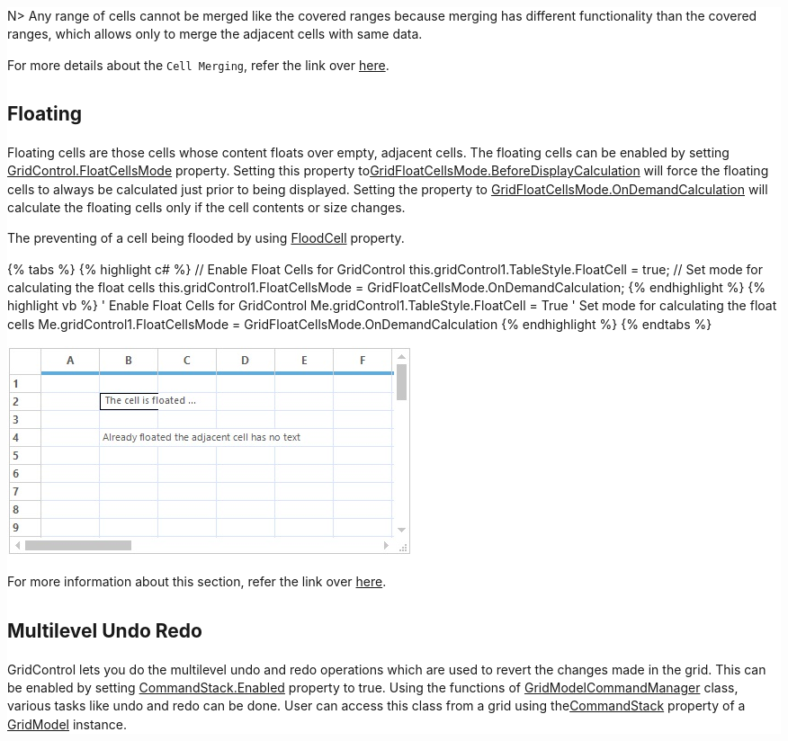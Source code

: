 N> Any range of cells cannot be merged like the covered ranges because merging has different functionality than the covered ranges, which allows only to merge the adjacent cells with same data. 

For more details about the `Cell Merging`, refer the link over [here](/windowsforms/grid/cell-merging).

## Floating
Floating cells  are those cells whose content floats over empty, adjacent cells. The floating cells can be enabled by setting [GridControl.FloatCellsMode](http://help.syncfusion.com/cr/cref_files/windowsforms/grid/Syncfusion.Grid.Windows~Syncfusion.Windows.Forms.Grid.GridControl~FloatCellsMode.html) property. Setting this property to[GridFloatCellsMode.BeforeDisplayCalculation](http://help.syncfusion.com/cr/cref_files/windowsforms/grid/Syncfusion.Grid.Windows~Syncfusion.Windows.Forms.Grid.GridFloatCellsMode.html) will force the floating cells to always be calculated just prior to being displayed. Setting the property to [GridFloatCellsMode.OnDemandCalculation](http://help.syncfusion.com/cr/cref_files/windowsforms/grid/Syncfusion.Grid.Windows~Syncfusion.Windows.Forms.Grid.GridFloatCellsMode.html) will calculate the floating cells only if the cell contents or size changes.

The preventing of a cell being flooded by using [FloodCell](http://help.syncfusion.com/cr/cref_files/windowsforms/grid/Syncfusion.Grid.Windows~Syncfusion.Windows.Forms.Grid.GridStyleInfo~FloodCell.html) property.

{% tabs %}
{% highlight c# %}
// Enable Float Cells for GridControl
this.gridControl1.TableStyle.FloatCell = true;
// Set mode for calculating the float cells
this.gridControl1.FloatCellsMode = GridFloatCellsMode.OnDemandCalculation;
{% endhighlight %}
{% highlight vb %}
' Enable Float Cells for GridControl
Me.gridControl1.TableStyle.FloatCell = True
' Set mode for calculating the float cells
Me.gridControl1.FloatCellsMode = GridFloatCellsMode.OnDemandCalculation
{% endhighlight %}
{% endtabs %}

![](Excel-Like-Features_images/Excel-Like-Features_img17.jpeg)

For more information about this section, refer the link over [here](/windowsforms/grid/floating).

## Multilevel Undo Redo
GridControl lets you do the multilevel undo and redo operations which are used to revert the changes made in the grid. This can be enabled by setting [CommandStack.Enabled](http://help.syncfusion.com/cr/cref_files/windowsforms/grid/Syncfusion.Grid.Windows~Syncfusion.Windows.Forms.Grid.GridModelCommandManager~Enabled.html) property to true. Using the functions of [GridModelCommandManager](http://help.syncfusion.com/cr/cref_files/windowsforms/grid/Syncfusion.Grid.Windows~Syncfusion.Windows.Forms.Grid.GridModelCommandManager_members.html) class, various tasks like undo and redo can be done. User can access this class from a grid using the[CommandStack](http://help.syncfusion.com/cr/cref_files/windowsforms/grid/Syncfusion.Grid.Windows~Syncfusion.Windows.Forms.Grid.GridControl~CommandStack.html) property of a [GridModel](http://help.syncfusion.com/cr/cref_files/windowsforms/grid/Syncfusion.Grid.Windows~Syncfusion.Windows.Forms.Grid.GridModel.html) instance.
